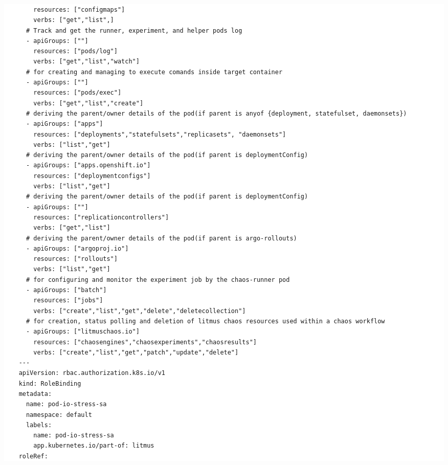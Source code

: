             resources: ["configmaps"]
            verbs: ["get","list",]
          # Track and get the runner, experiment, and helper pods log 
          - apiGroups: [""]
            resources: ["pods/log"]
            verbs: ["get","list","watch"]  
          # for creating and managing to execute comands inside target container
          - apiGroups: [""]
            resources: ["pods/exec"]
            verbs: ["get","list","create"]
          # deriving the parent/owner details of the pod(if parent is anyof {deployment, statefulset, daemonsets})
          - apiGroups: ["apps"]
            resources: ["deployments","statefulsets","replicasets", "daemonsets"]
            verbs: ["list","get"]
          # deriving the parent/owner details of the pod(if parent is deploymentConfig)  
          - apiGroups: ["apps.openshift.io"]
            resources: ["deploymentconfigs"]
            verbs: ["list","get"]
          # deriving the parent/owner details of the pod(if parent is deploymentConfig)
          - apiGroups: [""]
            resources: ["replicationcontrollers"]
            verbs: ["get","list"]
          # deriving the parent/owner details of the pod(if parent is argo-rollouts)
          - apiGroups: ["argoproj.io"]
            resources: ["rollouts"]
            verbs: ["list","get"]
          # for configuring and monitor the experiment job by the chaos-runner pod
          - apiGroups: ["batch"]
            resources: ["jobs"]
            verbs: ["create","list","get","delete","deletecollection"]
          # for creation, status polling and deletion of litmus chaos resources used within a chaos workflow
          - apiGroups: ["litmuschaos.io"]
            resources: ["chaosengines","chaosexperiments","chaosresults"]
            verbs: ["create","list","get","patch","update","delete"]
        ---
        apiVersion: rbac.authorization.k8s.io/v1
        kind: RoleBinding
        metadata:
          name: pod-io-stress-sa
          namespace: default
          labels:
            name: pod-io-stress-sa
            app.kubernetes.io/part-of: litmus
        roleRef: